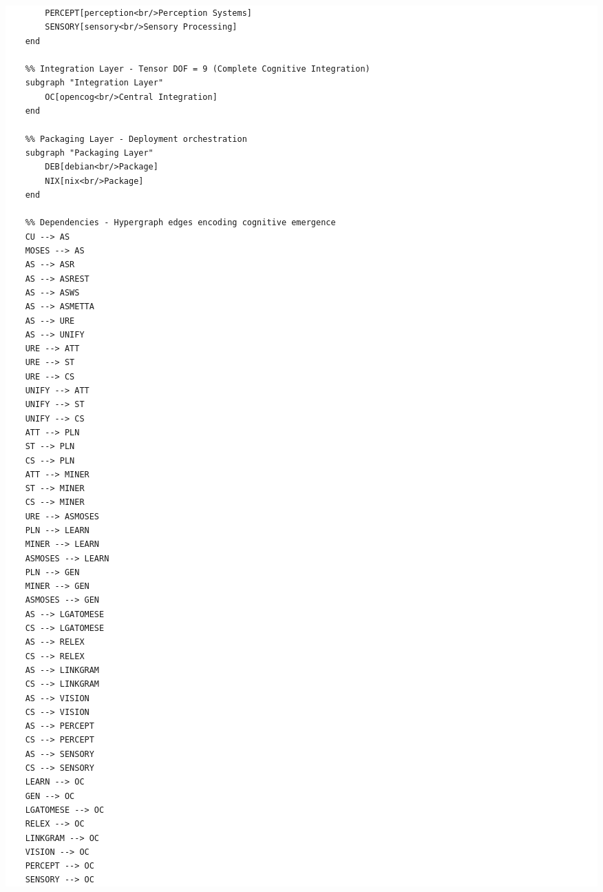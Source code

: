 ```mermaid
        PERCEPT[perception<br/>Perception Systems]
        SENSORY[sensory<br/>Sensory Processing]
    end
    
    %% Integration Layer - Tensor DOF = 9 (Complete Cognitive Integration)
    subgraph "Integration Layer"
        OC[opencog<br/>Central Integration]
    end
    
    %% Packaging Layer - Deployment orchestration
    subgraph "Packaging Layer"
        DEB[debian<br/>Package]
        NIX[nix<br/>Package]
    end
    
    %% Dependencies - Hypergraph edges encoding cognitive emergence
    CU --> AS
    MOSES --> AS
    AS --> ASR
    AS --> ASREST
    AS --> ASWS
    AS --> ASMETTA
    AS --> URE
    AS --> UNIFY
    URE --> ATT
    URE --> ST
    URE --> CS
    UNIFY --> ATT
    UNIFY --> ST
    UNIFY --> CS
    ATT --> PLN
    ST --> PLN
    CS --> PLN
    ATT --> MINER
    ST --> MINER
    CS --> MINER
    URE --> ASMOSES
    PLN --> LEARN
    MINER --> LEARN
    ASMOSES --> LEARN
    PLN --> GEN
    MINER --> GEN
    ASMOSES --> GEN
    AS --> LGATOMESE
    CS --> LGATOMESE
    AS --> RELEX
    CS --> RELEX
    AS --> LINKGRAM
    CS --> LINKGRAM
    AS --> VISION
    CS --> VISION
    AS --> PERCEPT
    CS --> PERCEPT
    AS --> SENSORY
    CS --> SENSORY
    LEARN --> OC
    GEN --> OC
    LGATOMESE --> OC
    RELEX --> OC
    LINKGRAM --> OC
    VISION --> OC
    PERCEPT --> OC
    SENSORY --> OC
```